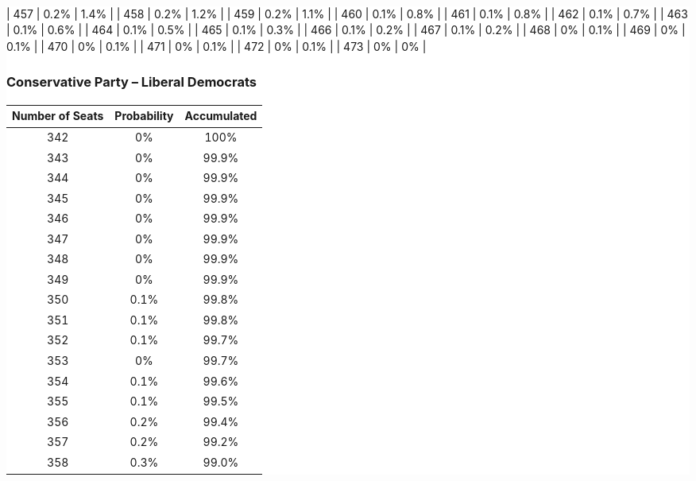 | 457 | 0.2% | 1.4% |
| 458 | 0.2% | 1.2% |
| 459 | 0.2% | 1.1% |
| 460 | 0.1% | 0.8% |
| 461 | 0.1% | 0.8% |
| 462 | 0.1% | 0.7% |
| 463 | 0.1% | 0.6% |
| 464 | 0.1% | 0.5% |
| 465 | 0.1% | 0.3% |
| 466 | 0.1% | 0.2% |
| 467 | 0.1% | 0.2% |
| 468 | 0% | 0.1% |
| 469 | 0% | 0.1% |
| 470 | 0% | 0.1% |
| 471 | 0% | 0.1% |
| 472 | 0% | 0.1% |
| 473 | 0% | 0% |

### Conservative Party – Liberal Democrats

| Number of Seats | Probability | Accumulated |
|:---------------:|:-----------:|:-----------:|
| 342 | 0% | 100% |
| 343 | 0% | 99.9% |
| 344 | 0% | 99.9% |
| 345 | 0% | 99.9% |
| 346 | 0% | 99.9% |
| 347 | 0% | 99.9% |
| 348 | 0% | 99.9% |
| 349 | 0% | 99.9% |
| 350 | 0.1% | 99.8% |
| 351 | 0.1% | 99.8% |
| 352 | 0.1% | 99.7% |
| 353 | 0% | 99.7% |
| 354 | 0.1% | 99.6% |
| 355 | 0.1% | 99.5% |
| 356 | 0.2% | 99.4% |
| 357 | 0.2% | 99.2% |
| 358 | 0.3% | 99.0% |